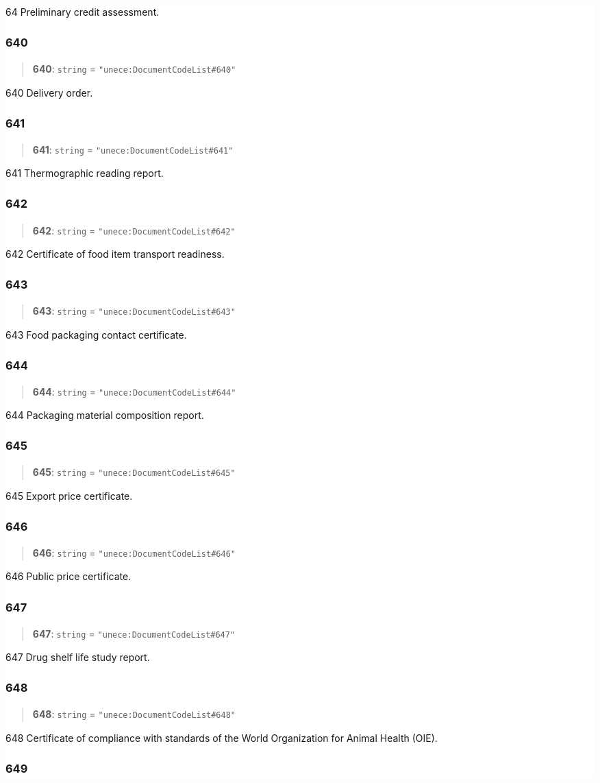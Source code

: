 64 Preliminary credit assessment.

### 640

> **640**: `string` = `"unece:DocumentCodeList#640"`

640 Delivery order.

### 641

> **641**: `string` = `"unece:DocumentCodeList#641"`

641 Thermographic reading report.

### 642

> **642**: `string` = `"unece:DocumentCodeList#642"`

642 Certificate of food item transport readiness.

### 643

> **643**: `string` = `"unece:DocumentCodeList#643"`

643 Food packaging contact certificate.

### 644

> **644**: `string` = `"unece:DocumentCodeList#644"`

644 Packaging material composition report.

### 645

> **645**: `string` = `"unece:DocumentCodeList#645"`

645 Export price certificate.

### 646

> **646**: `string` = `"unece:DocumentCodeList#646"`

646 Public price certificate.

### 647

> **647**: `string` = `"unece:DocumentCodeList#647"`

647 Drug shelf life study report.

### 648

> **648**: `string` = `"unece:DocumentCodeList#648"`

648 Certificate of compliance with standards of the World Organization for Animal Health (OIE).

### 649
